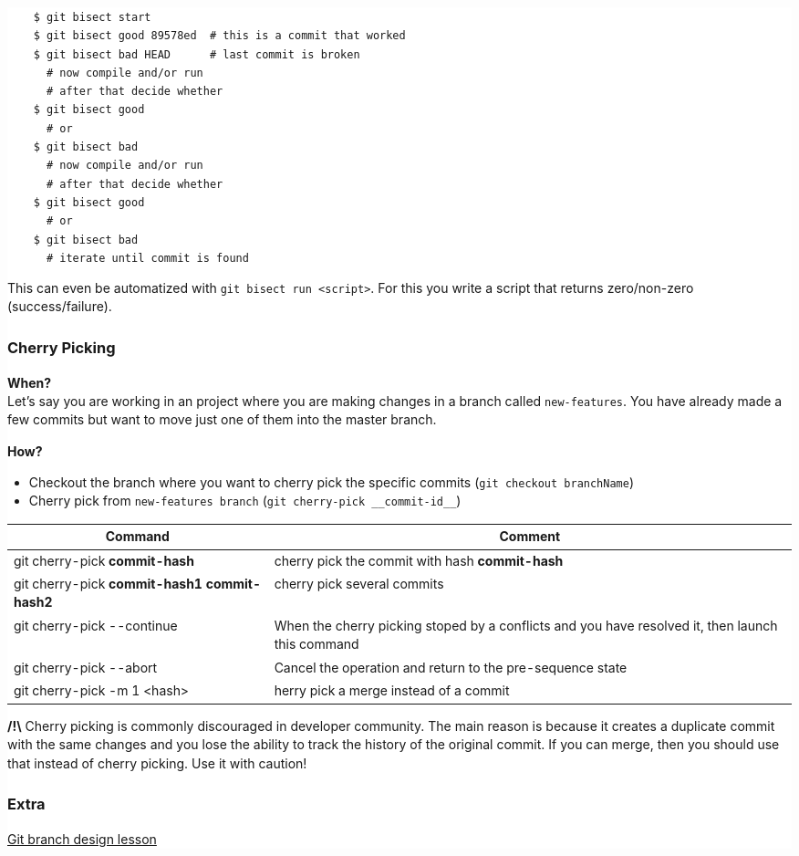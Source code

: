 		$ git bisect start
		$ git bisect good 89578ed  # this is a commit that worked
		$ git bisect bad HEAD      # last commit is broken
		  # now compile and/or run
		  # after that decide whether
		$ git bisect good
		  # or
		$ git bisect bad
		  # now compile and/or run
		  # after that decide whether
		$ git bisect good
		  # or
		$ git bisect bad
		  # iterate until commit is found

This can even be automatized with `git bisect run <script>`. For this you write a script that returns zero/non-zero (success/failure).

### Cherry Picking

**When?**  
Let’s say you are working in an project where you are making changes in a branch called `new-features`. You have already made a few commits but want to move just one of them into the master branch.

**How?**  
  * Checkout the branch where you want to cherry pick the specific commits (`git checkout branchName`)
  * Cherry pick from `new-features branch` (`git cherry-pick __commit-id__`)

| Command | Comment
| --- | --- 
| git cherry-pick __commit-hash__ | cherry pick the commit with hash __commit-hash__
| git cherry-pick __commit-hash1__ __commit-hash2__ | cherry pick several commits
| git cherry-pick --continue | When the cherry picking stoped by a conflicts and you have resolved it, then launch this command
| git cherry-pick --abort | Cancel the operation and return to the pre-sequence state
| git cherry-pick -m 1 <hash\> | herry pick a merge instead of a commit

**/!\\** Cherry picking is commonly discouraged in developer community. The main reason is because it creates a duplicate commit with the same changes and you lose the ability to track the history of the original commit. If you can merge, then you should use that instead of cherry picking. Use it with caution!


### Extra

[Git branch design lesson](https://coderefinery.github.io/git-branch-design/)
